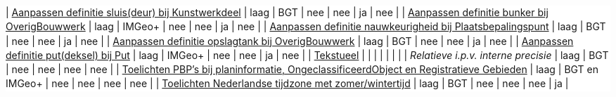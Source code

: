 | [Aanpassen definitie sluis(deur) bij Kunstwerkdeel](https://geonovum.github.io/IMGeo2018/wijzigingsvoorstel/#aanpassen-definitie-sluis-deur-bij-kunstwerkdeel)                                                                                            | laag                    | BGT           | nee      | nee           | ja        | nee               |
| [Aanpassen definitie bunker bij OverigBouwwerk](https://geonovum.github.io/IMGeo2018/wijzigingsvoorstel/#aanpassen-definitie-bunker-bij-overigbouwwerk)                                                                                                   | laag                    | IMGeo+        | nee      | nee           | ja        | nee               |
| [Aanpassen definitie nauwkeurigheid bij Plaatsbepalingspunt](https://geonovum.github.io/IMGeo2018/wijzigingsvoorstel/#aanpassen-definitie-nauwkeurigheid-bij-plaatsbepalingspunt)                                                                         | laag                    | BGT           | nee      | nee           | ja        | nee               |
| [Aanpassen definitie opslagtank bij OverigBouwwerk](https://geonovum.github.io/IMGeo2018/wijzigingsvoorstel/#aanpassen-definitie-opslagtank-bij-overigbouwwerk)                                                                                           | laag                    | BGT           | nee      | nee           | ja        | nee               |
| [Aanpassen definitie put(deksel) bij Put](https://geonovum.github.io/IMGeo2018/wijzigingsvoorstel/#aanpassen-definitie-put-deksel-bij-put)                                                                                                                | laag                    | IMGeo+        | nee      | nee           | ja        | nee               |
| [Tekstueel](https://geonovum.github.io/IMGeo2018/wijzigingsvoorstel/#tekstueel)                                                                                                                                                                           |                         |               |          |               |           |                   |
| *Relatieve i.p.v. interne precisie*                                                                                                                                                                                                                       | laag                    | BGT           | nee      | nee           | nee       | nee               |
| [Toelichten PBP’s bij planinformatie, OngeclassificeerdObject en Registratieve Gebieden](https://geonovum.github.io/IMGeo2018/wijzigingsvoorstel/#toelichten-pbp-s-bij-planinformatie-ongeclassificeerdobject-en-registratieve-gebieden)                  | laag                    | BGT en IMGeo+ | nee      | nee           | nee       | nee               |
| [Toelichten Nederlandse tijdzone met zomer/wintertijd](https://geonovum.github.io/IMGeo2018/wijzigingsvoorstel/#toelichten-nederlandse-tijdzone-met-zomer-wintertijd)                                                                                     | laag                    | BGT           | nee      | nee           | nee       | ja                |
